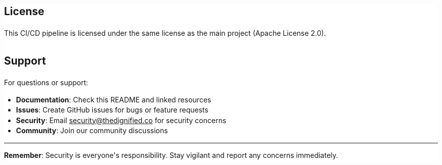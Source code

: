 ## License

This CI/CD pipeline is licensed under the same license as the main project (Apache License 2.0).

## Support

For questions or support:

- **Documentation**: Check this README and linked resources
- **Issues**: Create GitHub issues for bugs or feature requests
- **Security**: Email security@thedignified.co for security concerns
- **Community**: Join our community discussions

---

**Remember**: Security is everyone's responsibility. Stay vigilant and report any concerns immediately.
